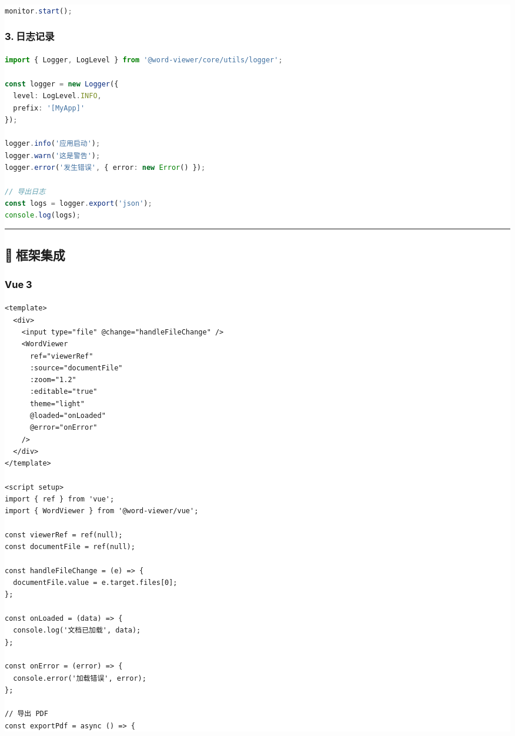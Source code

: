 ```typescript
monitor.start();
```

### 3. 日志记录
```typescript
import { Logger, LogLevel } from '@word-viewer/core/utils/logger';

const logger = new Logger({
  level: LogLevel.INFO,
  prefix: '[MyApp]'
});

logger.info('应用启动');
logger.warn('这是警告');
logger.error('发生错误', { error: new Error() });

// 导出日志
const logs = logger.export('json');
console.log(logs);
```

---

## 🎨 框架集成

### Vue 3
```vue
<template>
  <div>
    <input type="file" @change="handleFileChange" />
    <WordViewer
      ref="viewerRef"
      :source="documentFile"
      :zoom="1.2"
      :editable="true"
      theme="light"
      @loaded="onLoaded"
      @error="onError"
    />
  </div>
</template>

<script setup>
import { ref } from 'vue';
import { WordViewer } from '@word-viewer/vue';

const viewerRef = ref(null);
const documentFile = ref(null);

const handleFileChange = (e) => {
  documentFile.value = e.target.files[0];
};

const onLoaded = (data) => {
  console.log('文档已加载', data);
};

const onError = (error) => {
  console.error('加载错误', error);
};

// 导出 PDF
const exportPdf = async () => {
```